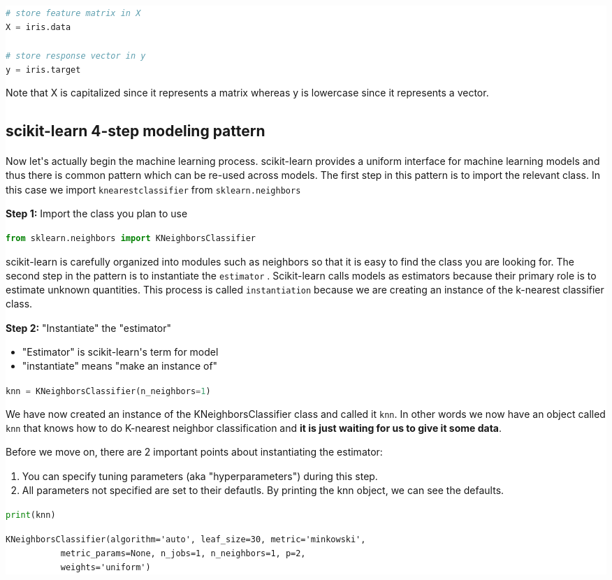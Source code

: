 
```python
# store feature matrix in X
X = iris.data

# store response vector in y
y = iris.target
```

Note that X is capitalized since it represents a matrix whereas y is lowercase since it represents a vector.

## scikit-learn 4-step modeling pattern

Now let's actually begin the machine learning process. scikit-learn provides a uniform interface for machine learning models and thus there is common pattern which can be re-used across models. The first step in this pattern is to import the relevant class. In this case we import `knearestclassifier` from `sklearn.neighbors` 

**Step 1:** Import the class you plan to use


```python
from sklearn.neighbors import KNeighborsClassifier
```

scikit-learn is carefully organized into modules such as neighbors so that it is easy to find the class you are looking for. The second step in the pattern is to instantiate the `estimator` . Scikit-learn calls models as estimators because their primary role is to estimate unknown quantities. This process is called `instantiation` because we are creating an instance of the k-nearest classifier class. 

**Step 2:** "Instantiate" the "estimator"
* "Estimator" is scikit-learn's term for model
* "instantiate" means "make an instance of"


```python
knn = KNeighborsClassifier(n_neighbors=1)
```

We have now created an instance of the KNeighborsClassifier class and called it `knn`. In other words we now have an object called `knn` that knows how to do K-nearest neighbor classification and **it is just waiting for us to give it some data**.

Before we move on, there are 2 important points about instantiating the estimator:
1. You can specify tuning parameters (aka "hyperparameters") during this step.
2. All parameters not specified are set to their defautls. By printing the knn object, we can see the defaults.


```python
print(knn)
```

    KNeighborsClassifier(algorithm='auto', leaf_size=30, metric='minkowski',
               metric_params=None, n_jobs=1, n_neighbors=1, p=2,
               weights='uniform')
